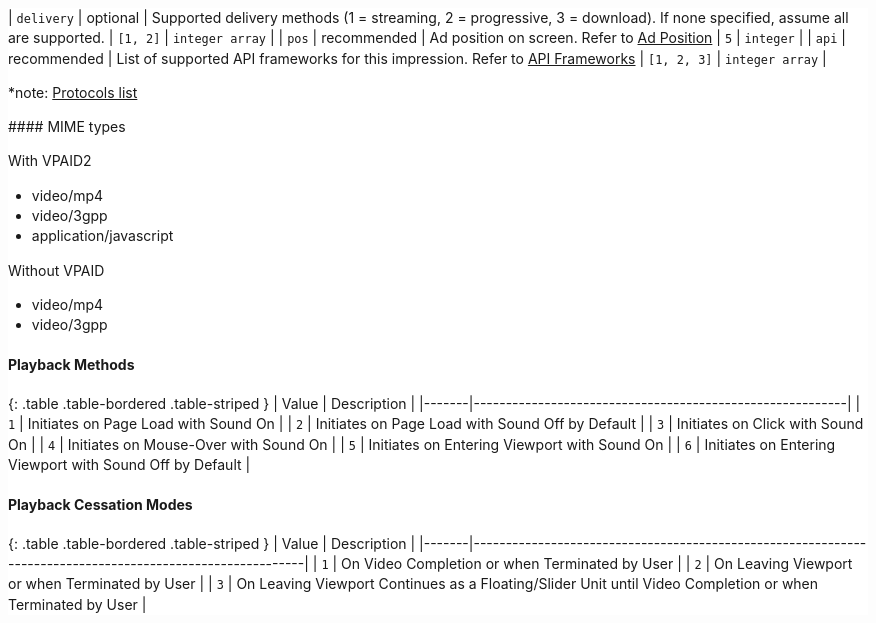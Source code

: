 | `delivery`       | optional    | Supported delivery methods (1 = streaming, 2 = progressive, 3 = download). If none specified, assume all are supported.        | `[1, 2]`        | `integer array` |
| `pos`            | recommended | Ad position on screen. Refer to [Ad Position](#ad-position)                                                                    | `5`             | `integer`       |
| `api`            | recommended | List of supported API frameworks for this impression. Refer to [API Frameworks](#sovrn-api-frameworks)                               | `[1, 2, 3]`     | `integer array` |
 

*note:
[Protocols list](https://github.com/InteractiveAdvertisingBureau/AdCOM/blob/master/AdCOM%20v1.0%20FINAL.md#list--creative-subtypes---audiovideo-)

<a name="mime-types" />
#### MIME types

With VPAID2
- video/mp4
- video/3gpp
- application/javascript

Without VPAID
- video/mp4
- video/3gpp

<a name="playback-methods" />

#### Playback Methods

{: .table .table-bordered .table-striped }
| Value | Description                                              |
|-------|----------------------------------------------------------|
| `1`   | Initiates on Page Load with Sound On                     |
| `2`   | Initiates on Page Load with Sound Off by Default         |
| `3`   | Initiates on Click with Sound On                         |
| `4`   | Initiates on Mouse-Over with Sound On                    |
| `5`   | Initiates on Entering Viewport with Sound On             |
| `6`   | Initiates on Entering Viewport with Sound Off by Default |

<a name="playback-cessation-modes" />

#### Playback Cessation Modes

{: .table .table-bordered .table-striped }
| Value | Description                                                                                               |
|-------|-----------------------------------------------------------------------------------------------------------|
| `1`   | On Video Completion or when Terminated by User                                                            |
| `2`   | On Leaving Viewport or when Terminated by User                                                            |
| `3`   | On Leaving Viewport Continues as a Floating/Slider Unit until Video Completion or when Terminated by User |

<a name="ad-position" />
